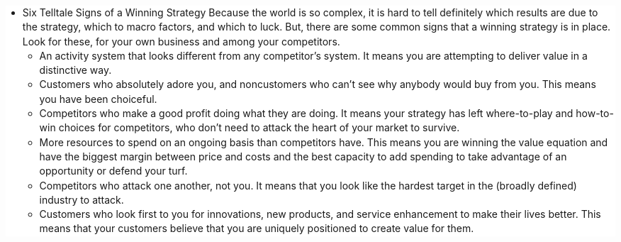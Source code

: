 - Six Telltale Signs of a Winning Strategy Because the world is so complex, it is hard to tell definitely which results are due to the strategy, which to macro factors, and which to luck. But, there are some common signs that a winning strategy is in place. Look for these, for your own business and among your competitors.
  - An activity system that looks different from any competitor’s system. It means you are attempting to deliver value in a distinctive way.
  - Customers who absolutely adore you, and noncustomers who can’t see why anybody would buy from you. This means you have been choiceful.
  - Competitors who make a good profit doing what they are doing. It means your strategy has left where-to-play and how-to-win choices for competitors, who don’t need to attack the heart of your market to survive.
  - More resources to spend on an ongoing basis than competitors have. This means you are winning the value equation and have the biggest margin between price and costs and the best capacity to add spending to take advantage of an opportunity or defend your turf.
  - Competitors who attack one another, not you. It means that you look like the hardest target in the (broadly defined) industry to attack.
  - Customers who look first to you for innovations, new products, and service enhancement to make their lives better. This means that your customers believe that you are uniquely positioned to create value for them.
